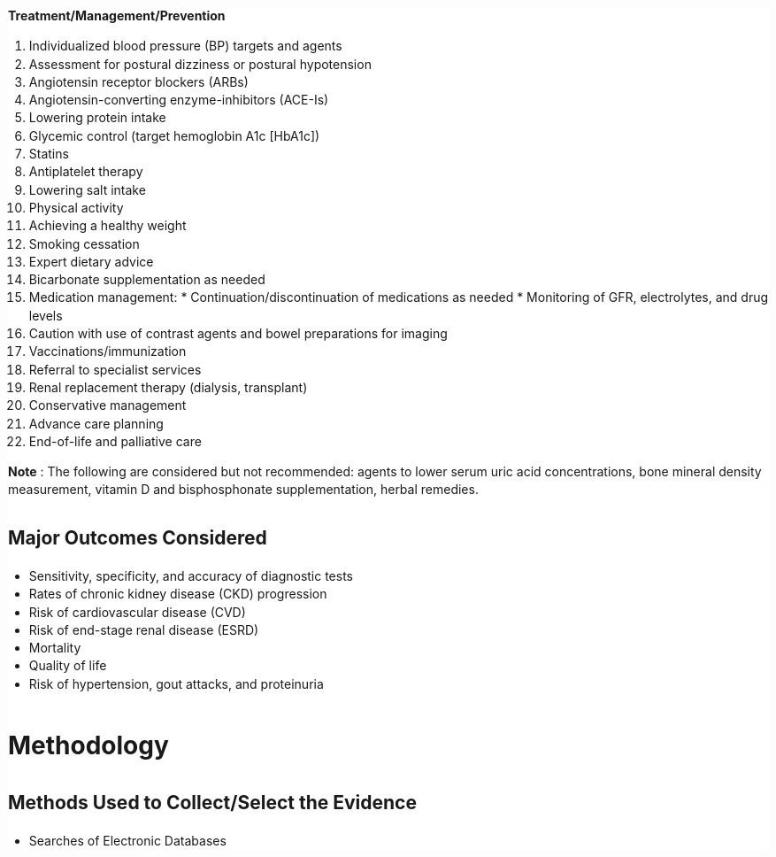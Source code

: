 

**Treatment/Management/Prevention**

  1. Individualized blood pressure (BP) targets and agents 
  2. Assessment for postural dizziness or postural hypotension 
  3. Angiotensin receptor blockers (ARBs) 
  4. Angiotensin-converting enzyme-inhibitors (ACE-Is) 
  5. Lowering protein intake 
  6. Glycemic control (target hemoglobin A1c [HbA1c]) 
  7. Statins 
  8. Antiplatelet therapy 
  9. Lowering salt intake 
  10. Physical activity 
  11. Achieving a healthy weight 
  12. Smoking cessation 
  13. Expert dietary advice 
  14. Bicarbonate supplementation as needed 
  15. Medication management: 
    * Continuation/discontinuation of medications as needed 
    * Monitoring of GFR, electrolytes, and drug levels 
  16. Caution with use of contrast agents and bowel preparations for imaging 
  17. Vaccinations/immunization 
  18. Referral to specialist services 
  19. Renal replacement therapy (dialysis, transplant) 
  20. Conservative management 
  21. Advance care planning 
  22. End-of-life and palliative care 



**Note** : The following are considered but not recommended: agents to lower serum uric acid concentrations, bone mineral density measurement, vitamin D and bisphosphonate supplementation, herbal remedies.

## Major Outcomes Considered



  * Sensitivity, specificity, and accuracy of diagnostic tests 
  * Rates of chronic kidney disease (CKD) progression 
  * Risk of cardiovascular disease (CVD) 
  * Risk of end-stage renal disease (ESRD) 
  * Mortality 
  * Quality of life 
  * Risk of hypertension, gout attacks, and proteinuria 



# Methodology

## Methods Used to Collect/Select the Evidence

- Searches of Electronic Databases
